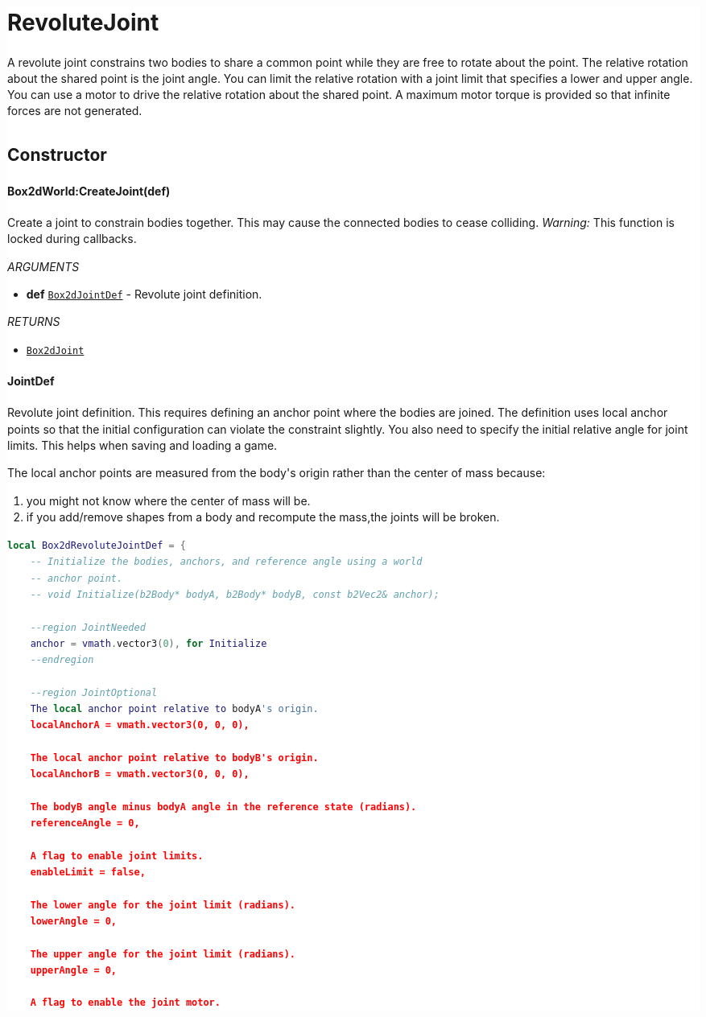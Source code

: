 # RevoluteJoint
A revolute joint constrains two bodies to share a common point while they
are free to rotate about the point. The relative rotation about the shared
point is the joint angle. You can limit the relative rotation with
a joint limit that specifies a lower and upper angle. You can use a motor
to drive the relative rotation about the shared point. A maximum motor torque is provided so that infinite forces are not generated.

## Constructor

#### Box2dWorld:CreateJoint(def)
Create a joint to constrain bodies together.
This may cause the connected bodies to cease colliding.
_Warning:_ This function is locked during callbacks.

_ARGUMENTS_
* __def__ [`Box2dJointDef`](doc/Joint.md) - Revolute joint definition.

_RETURNS_
* [`Box2dJoint`](doc/Joint.md)

#### JointDef
Revolute joint definition. This requires defining an anchor point where the
bodies are joined. The definition uses local anchor points so that the
initial configuration can violate the constraint slightly. You also need to
specify the initial relative angle for joint limits. This helps when saving
and loading a game.

The local anchor points are measured from the body's origin
rather than the center of mass because:
1. you might not know where the center of mass will be.
2. if you add/remove shapes from a body and recompute the mass,the joints will be broken.

```lua
local Box2dRevoluteJointDef = {
    -- Initialize the bodies, anchors, and reference angle using a world
    -- anchor point.
    -- void Initialize(b2Body* bodyA, b2Body* bodyB, const b2Vec2& anchor);

    --region JointNeeded
    anchor = vmath.vector3(0), for Initialize
    --endregion

    --region JointOptional
    The local anchor point relative to bodyA's origin.
    localAnchorA = vmath.vector3(0, 0, 0),

    The local anchor point relative to bodyB's origin.
    localAnchorB = vmath.vector3(0, 0, 0),

    The bodyB angle minus bodyA angle in the reference state (radians).
    referenceAngle = 0,

    A flag to enable joint limits.
    enableLimit = false,

    The lower angle for the joint limit (radians).
    lowerAngle = 0,

    The upper angle for the joint limit (radians).
    upperAngle = 0,

    A flag to enable the joint motor.
```